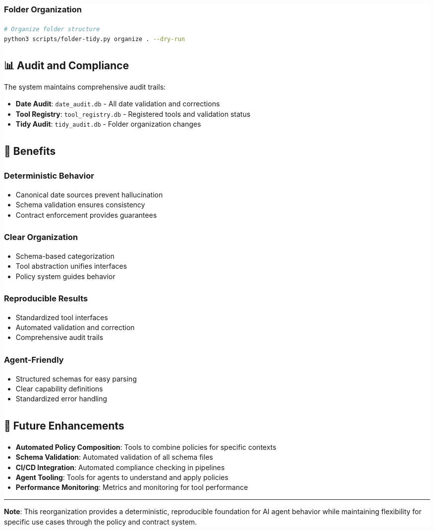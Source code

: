### Folder Organization
```bash
# Organize folder structure
python3 scripts/folder-tidy.py organize . --dry-run
```

## 📊 Audit and Compliance

The system maintains comprehensive audit trails:

- **Date Audit**: `date_audit.db` - All date validation and corrections
- **Tool Registry**: `tool_registry.db` - Registered tools and validation status
- **Tidy Audit**: `tidy_audit.db` - Folder organization changes

## 🚀 Benefits

### **Deterministic Behavior**
- Canonical date sources prevent hallucination
- Schema validation ensures consistency
- Contract enforcement provides guarantees

### **Clear Organization**
- Schema-based categorization
- Tool abstraction unifies interfaces
- Policy system guides behavior

### **Reproducible Results**
- Standardized tool interfaces
- Automated validation and correction
- Comprehensive audit trails

### **Agent-Friendly**
- Structured schemas for easy parsing
- Clear capability definitions
- Standardized error handling

## 🔮 Future Enhancements

- **Automated Policy Composition**: Tools to combine policies for specific contexts
- **Schema Validation**: Automated validation of all schema files
- **CI/CD Integration**: Automated compliance checking in pipelines
- **Agent Tooling**: Tools for agents to understand and apply policies
- **Performance Monitoring**: Metrics and monitoring for tool performance

---

**Note**: This reorganization provides a deterministic, reproducible foundation for AI agent behavior while maintaining flexibility for specific use cases through the policy and contract system. 